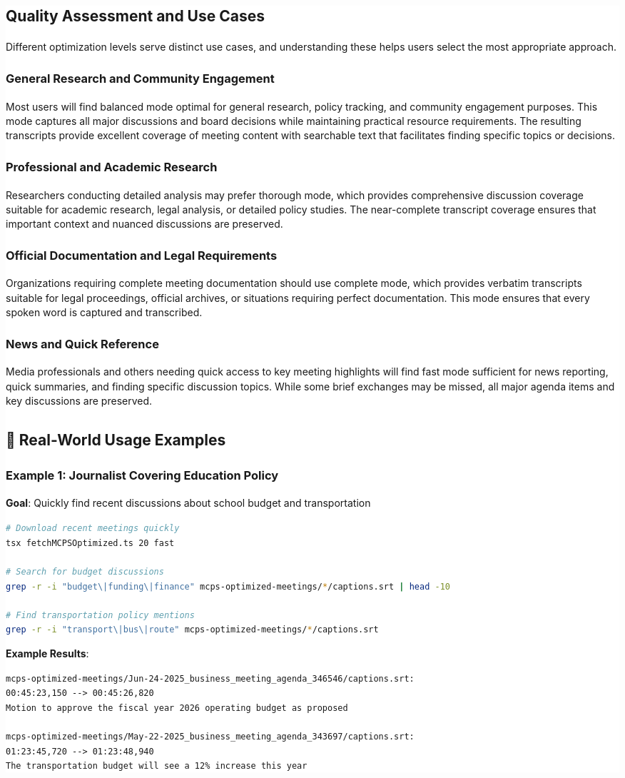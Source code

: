 ## Quality Assessment and Use Cases

Different optimization levels serve distinct use cases, and understanding these helps users select the most appropriate approach.

### General Research and Community Engagement

Most users will find balanced mode optimal for general research, policy tracking, and community engagement purposes. This mode captures all major discussions and board decisions while maintaining practical resource requirements. The resulting transcripts provide excellent coverage of meeting content with searchable text that facilitates finding specific topics or decisions.

### Professional and Academic Research

Researchers conducting detailed analysis may prefer thorough mode, which provides comprehensive discussion coverage suitable for academic research, legal analysis, or detailed policy studies. The near-complete transcript coverage ensures that important context and nuanced discussions are preserved.

### Official Documentation and Legal Requirements

Organizations requiring complete meeting documentation should use complete mode, which provides verbatim transcripts suitable for legal proceedings, official archives, or situations requiring perfect documentation. This mode ensures that every spoken word is captured and transcribed.

### News and Quick Reference

Media professionals and others needing quick access to key meeting highlights will find fast mode sufficient for news reporting, quick summaries, and finding specific discussion topics. While some brief exchanges may be missed, all major agenda items and key discussions are preserved.

## 💼 Real-World Usage Examples

### Example 1: Journalist Covering Education Policy

**Goal**: Quickly find recent discussions about school budget and transportation

```bash
# Download recent meetings quickly  
tsx fetchMCPSOptimized.ts 20 fast

# Search for budget discussions
grep -r -i "budget\|funding\|finance" mcps-optimized-meetings/*/captions.srt | head -10

# Find transportation policy mentions
grep -r -i "transport\|bus\|route" mcps-optimized-meetings/*/captions.srt
```

**Example Results**:
```
mcps-optimized-meetings/Jun-24-2025_business_meeting_agenda_346546/captions.srt:
00:45:23,150 --> 00:45:26,820
Motion to approve the fiscal year 2026 operating budget as proposed

mcps-optimized-meetings/May-22-2025_business_meeting_agenda_343697/captions.srt:
01:23:45,720 --> 01:23:48,940
The transportation budget will see a 12% increase this year
```

